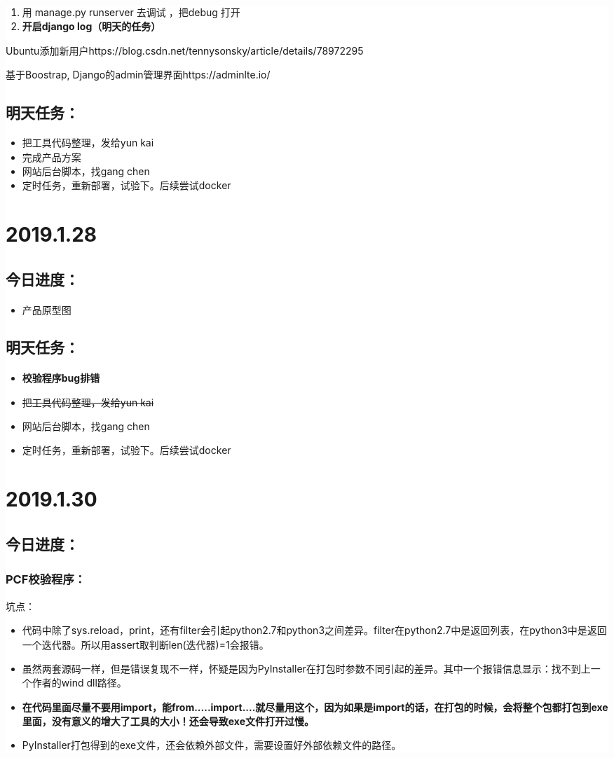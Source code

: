1. 用 manage.py runserver  去调试 ，把debug 打开 
2. **开启django  log（明天的任务）**



Ubuntu添加新用户https://blog.csdn.net/tennysonsky/article/details/78972295



基于Boostrap, Django的admin管理界面https://adminlte.io/

## 明天任务：

- 把工具代码整理，发给yun kai
- 完成产品方案
- 网站后台脚本，找gang chen
- 定时任务，重新部署，试验下。后续尝试docker





# 2019.1.28

## 今日进度：

- 产品原型图

## 明天任务：

- **校验程序bug排错**

- ~~把工具代码整理，发给yun kai~~
- 网站后台脚本，找gang chen
- 定时任务，重新部署，试验下。后续尝试docker



# 2019.1.30

## 今日进度：

### PCF校验程序：

坑点：

- 代码中除了sys.reload，print，还有filter会引起python2.7和python3之间差异。filter在python2.7中是返回列表，在python3中是返回一个迭代器。所以用assert取判断len(迭代器)=1会报错。

- 虽然两套源码一样，但是错误复现不一样，怀疑是因为PyInstaller在打包时参数不同引起的差异。其中一个报错信息显示：找不到上一个作者的wind dll路径。

- **在代码里面尽量不要用import，能from.....import....就尽量用这个，因为如果是import的话，在打包的时候，会将整个包都打包到exe里面，没有意义的增大了工具的大小！还会导致exe文件打开过慢。**

- PyInstaller打包得到的exe文件，还会依赖外部文件，需要设置好外部依赖文件的路径。
